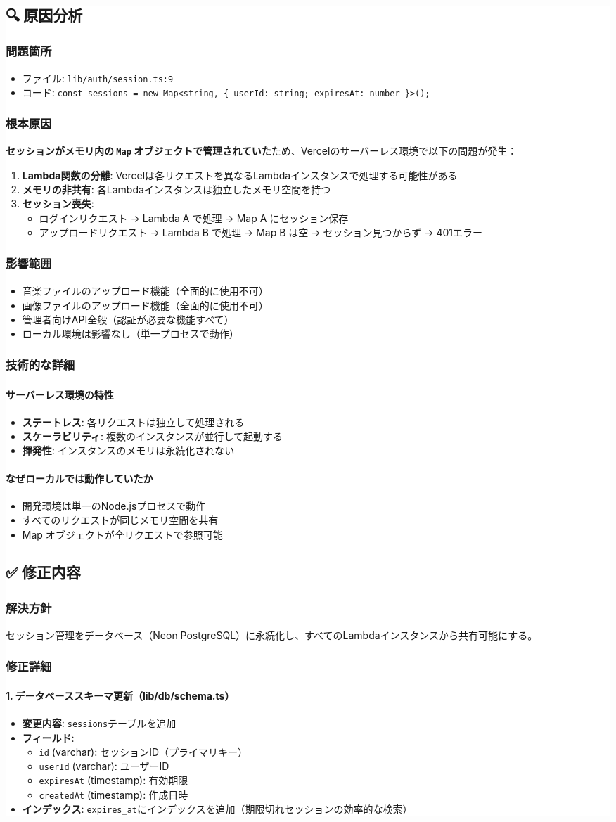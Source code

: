 ## 🔍 原因分析

### 問題箇所
- ファイル: `lib/auth/session.ts:9`
- コード: `const sessions = new Map<string, { userId: string; expiresAt: number }>();`

### 根本原因

**セッションがメモリ内の `Map` オブジェクトで管理されていた**ため、Vercelのサーバーレス環境で以下の問題が発生：

1. **Lambda関数の分離**: Vercelは各リクエストを異なるLambdaインスタンスで処理する可能性がある
2. **メモリの非共有**: 各Lambdaインスタンスは独立したメモリ空間を持つ
3. **セッション喪失**:
   - ログインリクエスト → Lambda A で処理 → Map A にセッション保存
   - アップロードリクエスト → Lambda B で処理 → Map B は空 → セッション見つからず → 401エラー

### 影響範囲
- 音楽ファイルのアップロード機能（全面的に使用不可）
- 画像ファイルのアップロード機能（全面的に使用不可）
- 管理者向けAPI全般（認証が必要な機能すべて）
- ローカル環境は影響なし（単一プロセスで動作）

### 技術的な詳細

#### サーバーレス環境の特性
- **ステートレス**: 各リクエストは独立して処理される
- **スケーラビリティ**: 複数のインスタンスが並行して起動する
- **揮発性**: インスタンスのメモリは永続化されない

#### なぜローカルでは動作していたか
- 開発環境は単一のNode.jsプロセスで動作
- すべてのリクエストが同じメモリ空間を共有
- Map オブジェクトが全リクエストで参照可能

## ✅ 修正内容

### 解決方針
セッション管理をデータベース（Neon PostgreSQL）に永続化し、すべてのLambdaインスタンスから共有可能にする。

### 修正詳細

#### 1. データベーススキーマ更新（lib/db/schema.ts）
- **変更内容**: `sessions`テーブルを追加
- **フィールド**:
  - `id` (varchar): セッションID（プライマリキー）
  - `userId` (varchar): ユーザーID
  - `expiresAt` (timestamp): 有効期限
  - `createdAt` (timestamp): 作成日時
- **インデックス**: `expires_at`にインデックスを追加（期限切れセッションの効率的な検索）
